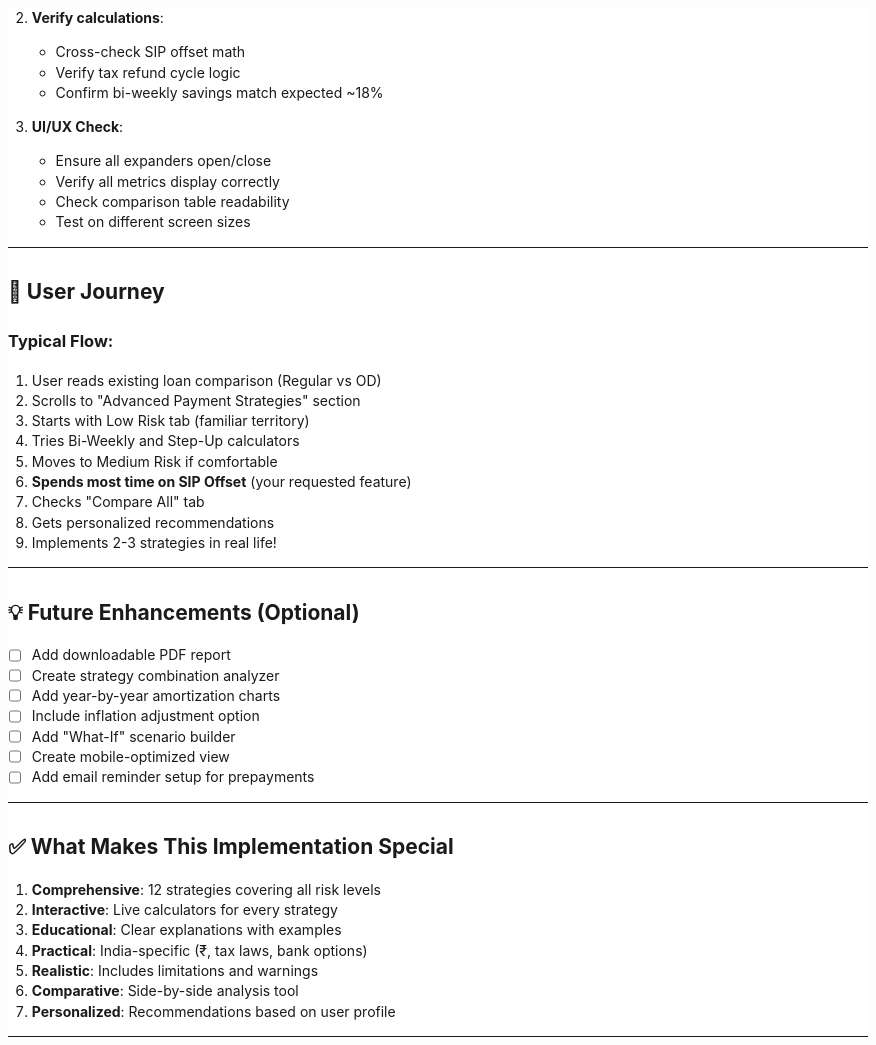 2. **Verify calculations**:
   - Cross-check SIP offset math
   - Verify tax refund cycle logic
   - Confirm bi-weekly savings match expected ~18%

3. **UI/UX Check**:
   - Ensure all expanders open/close
   - Verify all metrics display correctly
   - Check comparison table readability
   - Test on different screen sizes

---

## 🎯 User Journey

### Typical Flow:
1. User reads existing loan comparison (Regular vs OD)
2. Scrolls to "Advanced Payment Strategies" section
3. Starts with Low Risk tab (familiar territory)
4. Tries Bi-Weekly and Step-Up calculators
5. Moves to Medium Risk if comfortable
6. **Spends most time on SIP Offset** (your requested feature)
7. Checks "Compare All" tab
8. Gets personalized recommendations
9. Implements 2-3 strategies in real life!

---

## 💡 Future Enhancements (Optional)

- [ ] Add downloadable PDF report
- [ ] Create strategy combination analyzer
- [ ] Add year-by-year amortization charts
- [ ] Include inflation adjustment option
- [ ] Add "What-If" scenario builder
- [ ] Create mobile-optimized view
- [ ] Add email reminder setup for prepayments

---

## ✅ What Makes This Implementation Special

1. **Comprehensive**: 12 strategies covering all risk levels
2. **Interactive**: Live calculators for every strategy
3. **Educational**: Clear explanations with examples
4. **Practical**: India-specific (₹, tax laws, bank options)
5. **Realistic**: Includes limitations and warnings
6. **Comparative**: Side-by-side analysis tool
7. **Personalized**: Recommendations based on user profile

---
